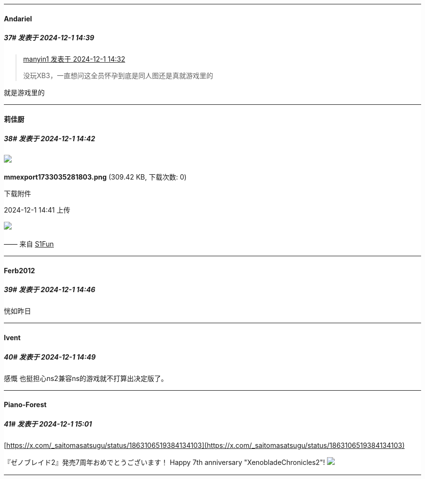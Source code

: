 *****

####  Andariel  
##### 37#       发表于 2024-12-1 14:39

<blockquote><a href="httphttps://bbs.saraba1st.com/2b/forum.php?mod=redirect&amp;goto=findpost&amp;pid=66814327&amp;ptid=2208918" target="_blank">manyin1 发表于 2024-12-1 14:32</a>

没玩XB3，一直想问这全员怀孕到底是同人图还是真就游戏里的</blockquote>
就是游戏里的

*****

####  莉佳厨  
##### 38#       发表于 2024-12-1 14:42

<img src="https://img.saraba1st.com/forum/202412/01/144136og9h9f1amhmffdpm.png" referrerpolicy="no-referrer">

<strong>mmexport1733035281803.png</strong> (309.42 KB, 下载次数: 0)

下载附件

2024-12-1 14:41 上传

<img src="https://static.saraba1st.com/image/smiley/carton2017/246.gif" referrerpolicy="no-referrer">

—— 来自 [S1Fun](https://s1fun.koalcat.com)

*****

####  Ferb2012  
##### 39#       发表于 2024-12-1 14:46

恍如昨日

*****

####  Ivent  
##### 40#       发表于 2024-12-1 14:49

感慨 也挺担心ns2兼容ns的游戏就不打算出决定版了。


*****

####  Piano-Forest  
##### 41#       发表于 2024-12-1 15:01

[https://x.com/_saitomasatsugu/status/1863106519384134103](https://x.com/_saitomasatsugu/status/1863106519384134103)

『ゼノブレイド2』発売7周年おめでとうございます！ Happy 7th anniversary "XenobladeChronicles2"!
<img src="https://p.sda1.dev/20/277ab894103dc155d8a2143346d4686e/20241201_145958.jpg" referrerpolicy="no-referrer">


*****
